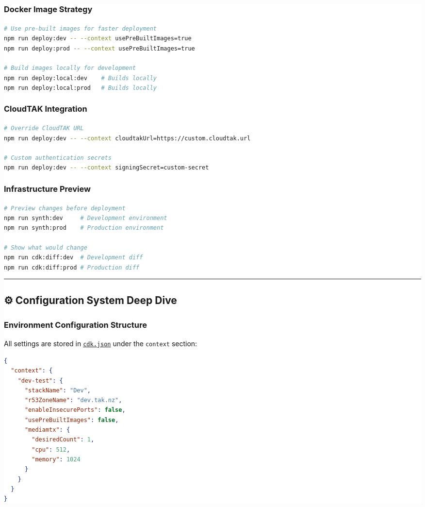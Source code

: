 ### **Docker Image Strategy**
```bash
# Use pre-built images for faster deployment
npm run deploy:dev -- --context usePreBuiltImages=true
npm run deploy:prod -- --context usePreBuiltImages=true

# Build images locally for development
npm run deploy:local:dev    # Builds locally
npm run deploy:local:prod   # Builds locally
```

### **CloudTAK Integration**
```bash
# Override CloudTAK URL
npm run deploy:dev -- --context cloudtakUrl=https://custom.cloudtak.url

# Custom authentication secrets
npm run deploy:dev -- --context signingSecret=custom-secret
```

### **Infrastructure Preview**
```bash
# Preview changes before deployment
npm run synth:dev     # Development environment
npm run synth:prod    # Production environment

# Show what would change
npm run cdk:diff:dev  # Development diff
npm run cdk:diff:prod # Production diff
```

---

## **⚙️ Configuration System Deep Dive**

### **Environment Configuration Structure**
All settings are stored in [`cdk.json`](../cdk.json) under the `context` section:

```json
{
  "context": {
    "dev-test": {
      "stackName": "Dev",
      "r53ZoneName": "dev.tak.nz",
      "enableInsecurePorts": false,
      "usePreBuiltImages": false,
      "mediamtx": {
        "desiredCount": 1,
        "cpu": 512,
        "memory": 1024
      }
    }
  }
}
```
